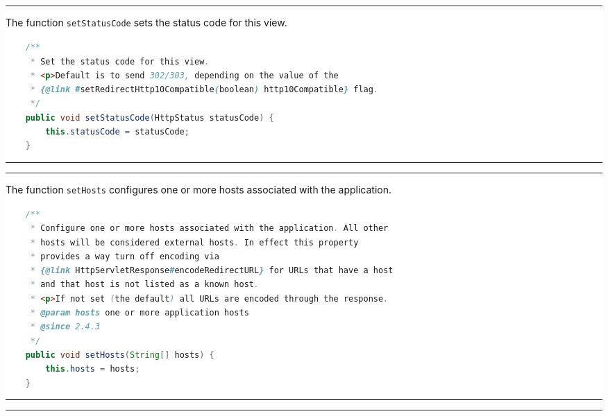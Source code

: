 
</SwmSnippet>

<SwmSnippet path="/spring-webflow/src/main/java/org/springframework/webflow/mvc/servlet/FlowHandlerAdapter.java" line="176">

---

The function <SwmToken path="spring-webflow/src/main/java/org/springframework/webflow/mvc/servlet/FlowHandlerAdapter.java" pos="181:5:5" line-data="	public void setStatusCode(HttpStatus statusCode) {">`setStatusCode`</SwmToken> sets the status code for this view.

```java
	/**
	 * Set the status code for this view.
	 * <p>Default is to send 302/303, depending on the value of the
	 * {@link #setRedirectHttp10Compatible(boolean) http10Compatible} flag.
	 */
	public void setStatusCode(HttpStatus statusCode) {
		this.statusCode = statusCode;
	}
```

---

</SwmSnippet>

<SwmSnippet path="/spring-webflow/src/main/java/org/springframework/webflow/mvc/servlet/FlowHandlerAdapter.java" line="185">

---

The function <SwmToken path="spring-webflow/src/main/java/org/springframework/webflow/mvc/servlet/FlowHandlerAdapter.java" pos="195:5:5" line-data="	public void setHosts(String[] hosts) {">`setHosts`</SwmToken> configures one or more hosts associated with the application.

```java
	/**
	 * Configure one or more hosts associated with the application. All other
	 * hosts will be considered external hosts. In effect this property
	 * provides a way turn off encoding via
	 * {@link HttpServletResponse#encodeRedirectURL} for URLs that have a host
	 * and that host is not listed as a known host.
	 * <p>If not set (the default) all URLs are encoded through the response.
	 * @param hosts one or more application hosts
	 * @since 2.4.3
	 */
	public void setHosts(String[] hosts) {
		this.hosts = hosts;
	}
```

---

</SwmSnippet>

<SwmSnippet path="/spring-webflow/src/main/java/org/springframework/webflow/mvc/servlet/FlowHandlerAdapter.java" line="199">

---